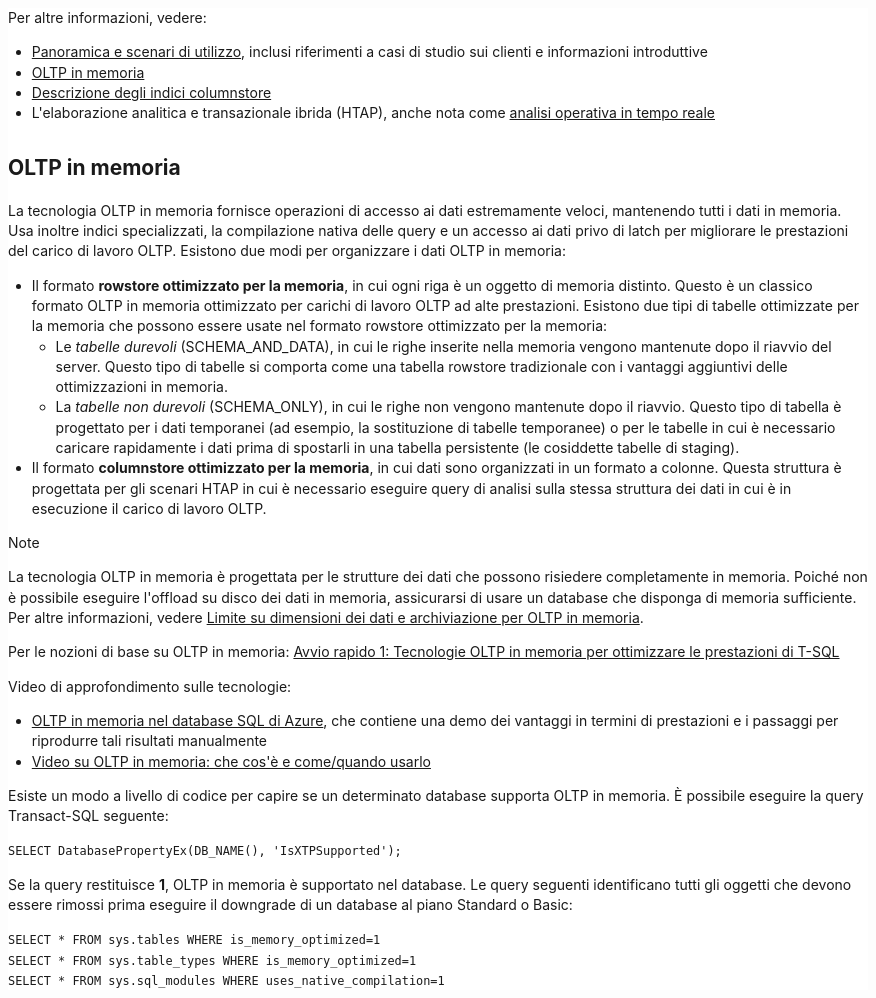 Per altre informazioni, vedere:
- [Panoramica e scenari di utilizzo](https://msdn.microsoft.com/library/mt774593.aspx), inclusi riferimenti a casi di studio sui clienti e informazioni introduttive
- [OLTP in memoria](https://msdn.microsoft.com/library/dn133186.aspx)
- [Descrizione degli indici columnstore](https://msdn.microsoft.com/library/gg492088.aspx)
- L'elaborazione analitica e transazionale ibrida (HTAP), anche nota come [analisi operativa in tempo reale](https://msdn.microsoft.com/library/dn817827.aspx)

## <a name="in-memory-oltp"></a>OLTP in memoria

La tecnologia OLTP in memoria fornisce operazioni di accesso ai dati estremamente veloci, mantenendo tutti i dati in memoria. Usa inoltre indici specializzati, la compilazione nativa delle query e un accesso ai dati privo di latch per migliorare le prestazioni del carico di lavoro OLTP. Esistono due modi per organizzare i dati OLTP in memoria:
- Il formato **rowstore ottimizzato per la memoria**, in cui ogni riga è un oggetto di memoria distinto. Questo è un classico formato OLTP in memoria ottimizzato per carichi di lavoro OLTP ad alte prestazioni. Esistono due tipi di tabelle ottimizzate per la memoria che possono essere usate nel formato rowstore ottimizzato per la memoria:
  - Le *tabelle durevoli* (SCHEMA_AND_DATA), in cui le righe inserite nella memoria vengono mantenute dopo il riavvio del server. Questo tipo di tabelle si comporta come una tabella rowstore tradizionale con i vantaggi aggiuntivi delle ottimizzazioni in memoria.
  - La *tabelle non durevoli* (SCHEMA_ONLY), in cui le righe non vengono mantenute dopo il riavvio. Questo tipo di tabella è progettato per i dati temporanei (ad esempio, la sostituzione di tabelle temporanee) o per le tabelle in cui è necessario caricare rapidamente i dati prima di spostarli in una tabella persistente (le cosiddette tabelle di staging).
- Il formato **columnstore ottimizzato per la memoria**, in cui dati sono organizzati in un formato a colonne. Questa struttura è progettata per gli scenari HTAP in cui è necessario eseguire query di analisi sulla stessa struttura dei dati in cui è in esecuzione il carico di lavoro OLTP.

> [!Note]
> La tecnologia OLTP in memoria è progettata per le strutture dei dati che possono risiedere completamente in memoria. Poiché non è possibile eseguire l'offload su disco dei dati in memoria, assicurarsi di usare un database che disponga di memoria sufficiente. Per altre informazioni, vedere [Limite su dimensioni dei dati e archiviazione per OLTP in memoria](#data-size-and-storage-cap-for-in-memory-oltp).

Per le nozioni di base su OLTP in memoria: [Avvio rapido 1: Tecnologie OLTP in memoria per ottimizzare le prestazioni di T-SQL](https://msdn.microsoft.com/library/mt694156.aspx)

Video di approfondimento sulle tecnologie:

- [OLTP in memoria nel database SQL di Azure](https://channel9.msdn.com/Shows/Data-Exposed/In-Memory-OTLP-in-Azure-SQL-DB), che contiene una demo dei vantaggi in termini di prestazioni e i passaggi per riprodurre tali risultati manualmente
- [Video su OLTP in memoria: che cos'è e come/quando usarlo](https://blogs.msdn.microsoft.com/sqlserverstorageengine/2016/10/03/in-memory-oltp-video-what-it-is-and-whenhow-to-use-it/)

Esiste un modo a livello di codice per capire se un determinato database supporta OLTP in memoria. È possibile eseguire la query Transact-SQL seguente:
```
SELECT DatabasePropertyEx(DB_NAME(), 'IsXTPSupported');
```
Se la query restituisce **1**, OLTP in memoria è supportato nel database. Le query seguenti identificano tutti gli oggetti che devono essere rimossi prima eseguire il downgrade di un database al piano Standard o Basic:
```
SELECT * FROM sys.tables WHERE is_memory_optimized=1
SELECT * FROM sys.table_types WHERE is_memory_optimized=1
SELECT * FROM sys.sql_modules WHERE uses_native_compilation=1
```

